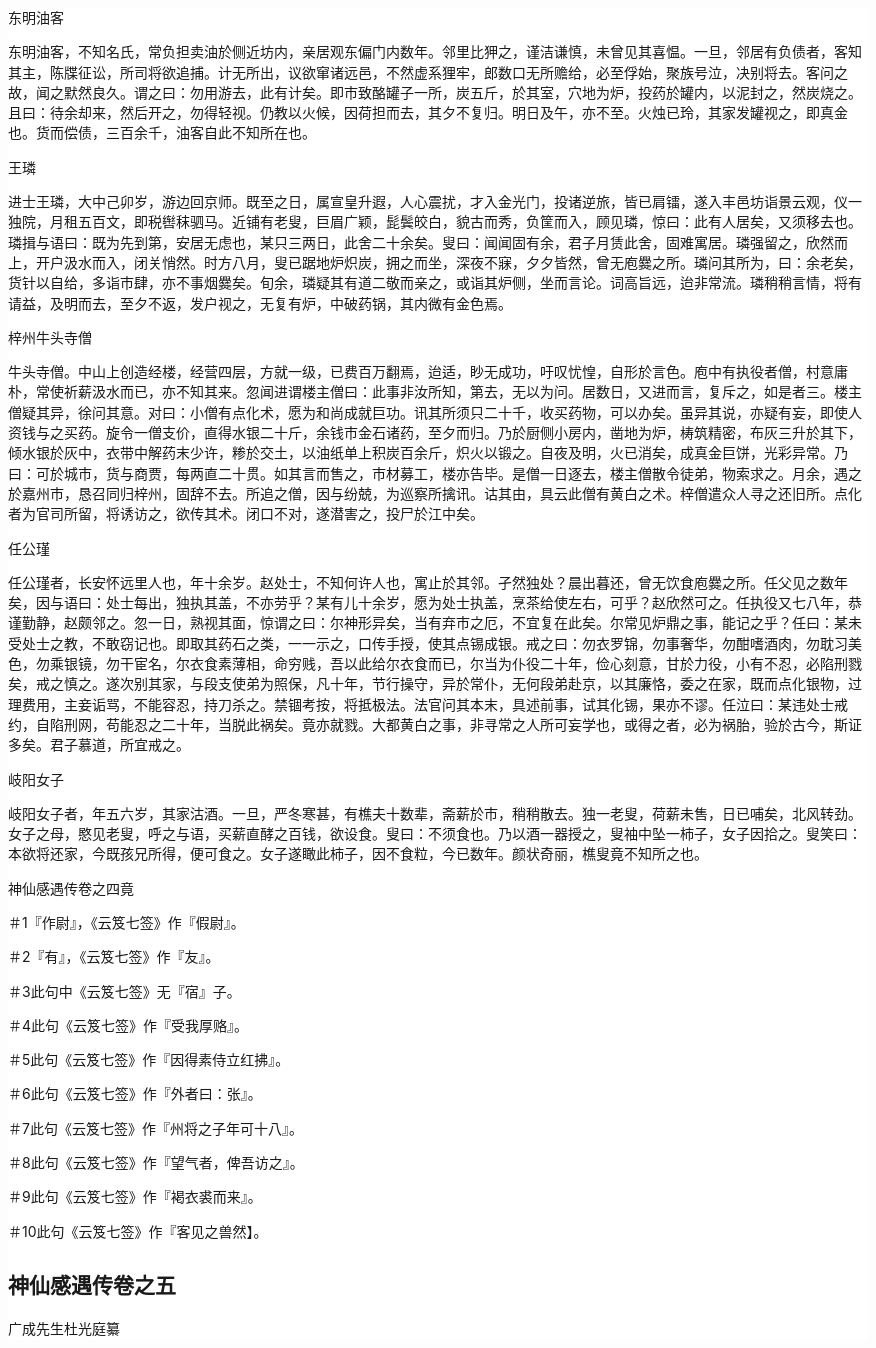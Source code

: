 东明油客  

东明油客，不知名氏，常负担卖油於侧近坊内，亲居观东偏门内数年。邻里比狎之，谨洁谦慎，未曾见其喜愠。一旦，邻居有负债者，客知其主，陈牒征讼，所司将欲追捕。计无所出，议欲窜诸远邑，不然虚系狸牢，郎数口无所赡给，必至俘始，聚族号泣，决别将去。客问之故，闻之默然良久。谓之曰：勿用游去，此有计矣。即市致酪罐子一所，炭五斤，於其室，穴地为炉，投药於罐内，以泥封之，然炭烧之。且曰：待余却来，然后开之，勿得轻视。仍教以火候，因荷担而去，其夕不复归。明日及午，亦不至。火烛已玲，其家发罐视之，即真金也。货而偿债，三百余千，油客自此不知所在也。  

王璘  

进士王璘，大中己卯岁，游边回京师。既至之日，属宣皇升遐，人心震扰，才入金光门，投诸逆旅，皆已肩镭，遂入丰邑坊诣景云观，仪一独院，月租五百文，即税辔秣驷马。近铺有老叟，巨眉广颖，髭鬓皎白，貌古而秀，负筐而入，顾见璘，惊曰：此有人居矣，又须移去也。璘揖与语曰：既为先到第，安居无虑也，某只三两日，此舍二十余矣。叟曰：闻闻固有余，君子月赁此舍，固难寓居。璘强留之，欣然而上，开户汲水而入，闭关悄然。时方八月，叟已踞地炉炽炭，拥之而坐，深夜不寐，夕夕皆然，曾无庖爨之所。璘问其所为，曰：余老矣，货针以自给，多诣市肆，亦不事烟爨矣。旬余，璘疑其有道二敬而亲之，或诣其炉侧，坐而言论。词高旨远，迨非常流。璘稍稍言情，将有请益，及明而去，至夕不返，发户视之，无复有炉，中破药锅，其内微有金色焉。  

梓州牛头寺僧  

牛头寺僧。中山上创造经楼，经营四层，方就一级，已费百万翻焉，迨适，眇无成功，吁叹忧惶，自形於言色。庖中有执役者僧，村意庸朴，常使祈薪汲水而已，亦不知其来。忽闻进谓楼主僧曰：此事非汝所知，第去，无以为问。居数日，又进而言，复斥之，如是者三。楼主僧疑其异，徐问其意。对曰：小僧有点化术，愿为和尚成就巨功。讯其所须只二十千，收买药物，可以办矣。虽异其说，亦疑有妄，即使人资钱与之买药。旋令一僧支价，直得水银二十斤，余钱市金石诸药，至夕而归。乃於厨侧小房内，凿地为炉，梼筑精密，布灰三升於其下，倾水银於灰中，衣带中解药末少许，糁於交土，以油纸单上积炭百余斤，炽火以锻之。自夜及明，火已消矣，成真金巨饼，光彩异常。乃曰：可於城市，货与商贾，每两直二十贯。如其言而售之，市材募工，楼亦告毕。是僧一日逐去，楼主僧散令徒弟，物索求之。月余，遇之於嘉州市，恳召同归梓州，固辞不去。所追之僧，因与纷兢，为巡察所擒讯。诂其由，具云此僧有黄白之术。梓僧遣众人寻之还旧所。点化者为官司所留，将诱访之，欲传其术。闭口不对，遂潜害之，投尸於江中矣。  

任公瑾  

任公瑾者，长安怀远里人也，年十余岁。赵处士，不知何许人也，寓止於其邻。孑然独处？晨出暮还，曾无饮食庖爨之所。任父见之数年矣，因与语曰：处士每出，独执其盖，不亦劳乎？某有儿十余岁，愿为处士执盖，烹茶给使左右，可乎？赵欣然可之。任执役又七八年，恭谨勤静，赵颇邻之。忽一日，熟视其面，惊谓之曰：尔神形异矣，当有弃市之厄，不宜复在此矣。尔常见炉鼎之事，能记之乎？任曰：某未受处士之教，不敢窃记也。即取其药石之类，一一示之，口传手授，使其点锡成银。戒之曰：勿衣罗锦，勿事奢华，勿酣嗜酒肉，勿耽习美色，勿乘银镜，勿干宦名，尔衣食素薄相，命穷贱，吾以此给尔衣食而已，尔当为仆役二十年，俭心刻意，甘於力役，小有不忍，必陷刑戮矣，戒之慎之。遂次别其家，与段支使弟为照保，凡十年，节行操守，异於常仆，无何段弟赴京，以其廉恪，委之在家，既而点化银物，过理费用，主妾诟骂，不能容忍，持刀杀之。禁锢考按，将抵极法。法官问其本末，具述前事，试其化锡，果亦不谬。任泣曰：某违处士戒约，自陷刑网，苟能忍之二十年，当脱此祸矣。竟亦就戮。大都黄白之事，非寻常之人所可妄学也，或得之者，必为祸胎，验於古今，斯证多矣。君子慕道，所宜戒之。  

岐阳女子  

岐阳女子者，年五六岁，其家沽酒。一旦，严冬寒甚，有樵夫十数辈，斋薪於市，稍稍散去。独一老叟，荷薪未售，日已哺矣，北风转劲。女子之母，愍见老叟，呼之与语，买薪直酵之百钱，欲设食。叟曰：不须食也。乃以酒一器授之，叟袖中坠一柿子，女子因拾之。叟笑曰：本欲将还家，今既孩兄所得，便可食之。女子遂瞰此柿子，因不食粒，今已数年。颜状奇丽，樵叟竟不知所之也。  

神仙感遇传卷之四竟  

＃1『作尉』，《云笈七签》作『假尉』。  

＃2『有』，《云笈七签》作『友』。  

＃3此句中《云笈七签》无『宿』子。  

＃4此句《云笈七签》作『受我厚赂』。  

＃5此句《云笈七签》作『因得素侍立红拂』。  

＃6此句《云笈七签》作『外者曰：张』。  

＃7此句《云笈七签》作『州将之子年可十八』。  

＃8此句《云笈七签》作『望气者，俾吾访之』。  

＃9此句《云笈七签》作『褐衣裘而来』。  

＃10此句《云笈七签》作『客见之兽然】。  

## 神仙感遇传卷之五

广成先生杜光庭纂  
